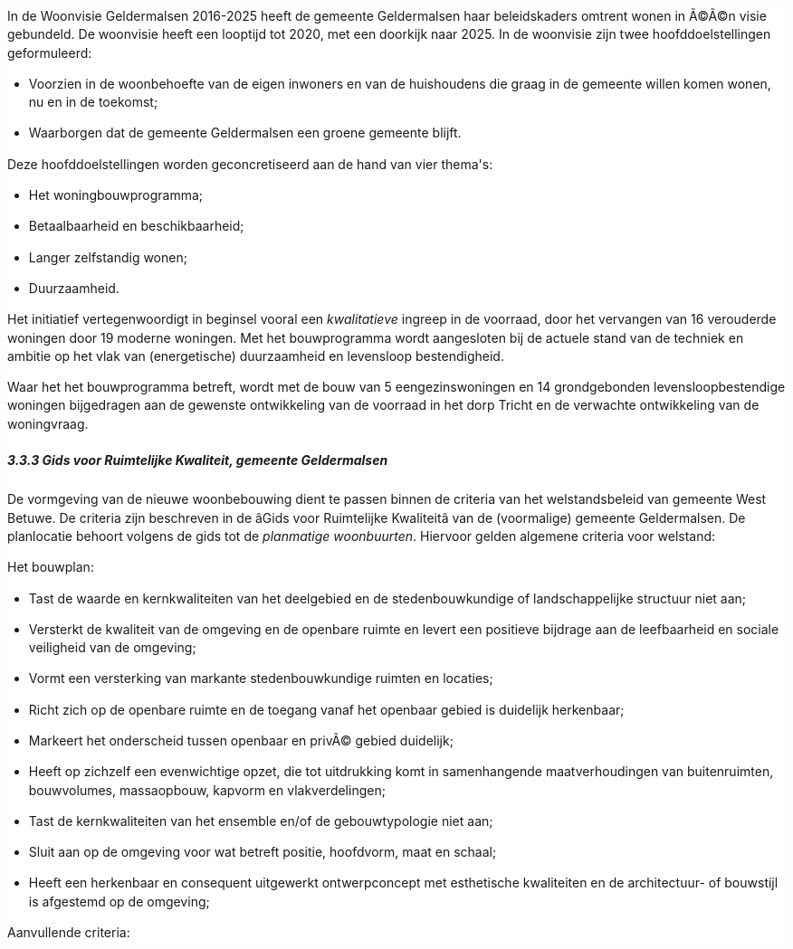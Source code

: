 In de Woonvisie Geldermalsen 2016\-2025 heeft de gemeente Geldermalsen haar beleidskaders omtrent wonen in Ã©Ã©n visie gebundeld. De woonvisie heeft een looptijd tot 2020, met een doorkijk naar 2025\. In de woonvisie zijn twee hoofddoelstellingen geformuleerd:

* Voorzien in de woonbehoefte van de eigen inwoners en van de huishoudens die graag in de gemeente willen komen wonen, nu en in de toekomst;

* Waarborgen dat de gemeente Geldermalsen een groene gemeente blijft.

Deze hoofddoelstellingen worden geconcretiseerd aan de hand van vier thema's:

* Het woningbouwprogramma;

* Betaalbaarheid en beschikbaarheid;

* Langer zelfstandig wonen;

* Duurzaamheid.

Het initiatief vertegenwoordigt in beginsel vooral een *kwalitatieve* ingreep in de voorraad, door het vervangen van 16 verouderde woningen door 19 moderne woningen. Met het bouwprogramma wordt aangesloten bij de actuele stand van de techniek en ambitie op het vlak van (energetische) duurzaamheid en levensloop bestendigheid.

Waar het het bouwprogramma betreft, wordt met de bouw van 5 eengezinswoningen en 14 grondgebonden levensloopbestendige woningen bijgedragen aan de gewenste ontwikkeling van de voorraad in het dorp Tricht en de verwachte ontwikkeling van de woningvraag.

##### 3\.3\.3 Gids voor Ruimtelijke Kwaliteit, gemeente Geldermalsen

De vormgeving van de nieuwe woonbebouwing dient te passen binnen de criteria van het welstandsbeleid van gemeente West Betuwe. De criteria zijn beschreven in de âGids voor Ruimtelijke Kwaliteitâ van de (voormalige) gemeente Geldermalsen. De planlocatie behoort volgens de gids tot de *planmatige woonbuurten*. Hiervoor gelden algemene criteria voor welstand:

Het bouwplan:

* Tast de waarde en kernkwaliteiten van het deelgebied en de stedenbouwkundige of landschappelijke structuur niet aan;

* Versterkt de kwaliteit van de omgeving en de openbare ruimte en levert een positieve bijdrage aan de leefbaarheid en sociale veiligheid van de omgeving;

* Vormt een versterking van markante stedenbouwkundige ruimten en locaties;

* Richt zich op de openbare ruimte en de toegang vanaf het openbaar gebied is duidelijk herkenbaar;

* Markeert het onderscheid tussen openbaar en privÃ© gebied duidelijk;

* Heeft op zichzelf een evenwichtige opzet, die tot uitdrukking komt in samenhangende maatverhoudingen van buitenruimten, bouwvolumes, massaopbouw, kapvorm en vlakverdelingen;

* Tast de kernkwaliteiten van het ensemble en/of de gebouwtypologie niet aan;

* Sluit aan op de omgeving voor wat betreft positie, hoofdvorm, maat en schaal;

* Heeft een herkenbaar en consequent uitgewerkt ontwerpconcept met esthetische kwaliteiten en de architectuur\- of bouwstijl is afgestemd op de omgeving;

Aanvullende criteria:
